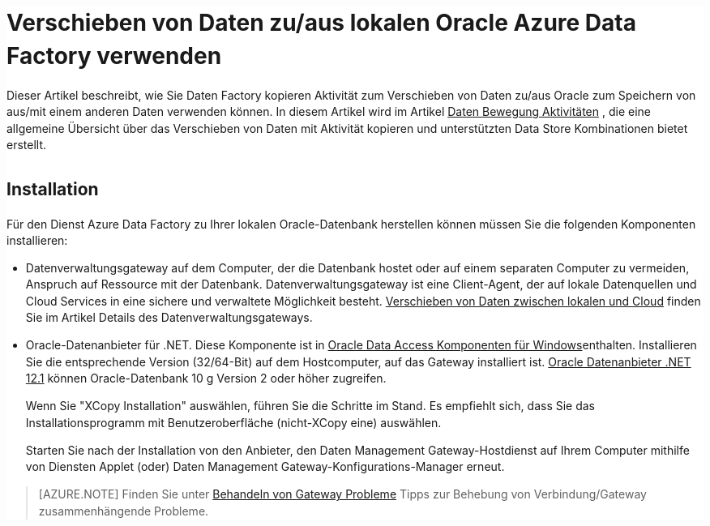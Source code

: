 <properties 
    pageTitle="Verschieben von Daten zu/aus Oracle mit Daten Factory | Microsoft Azure" 
    description="Informationen Sie zum Verschieben von Daten zu/aus der Oracle-Datenbank, die lokal Azure Data Factory verwenden." 
    services="data-factory" 
    documentationCenter="" 
    authors="linda33wj" 
    manager="jhubbard" 
    editor="monicar"/>

<tags 
    ms.service="data-factory" 
    ms.workload="data-services" 
    ms.tgt_pltfrm="na" 
    ms.devlang="na" 
    ms.topic="article" 
    ms.date="09/20/2016" 
    ms.author="jingwang"/>

# <a name="move-data-tofrom-on-premises-oracle-using-azure-data-factory"></a>Verschieben von Daten zu/aus lokalen Oracle Azure Data Factory verwenden 

Dieser Artikel beschreibt, wie Sie Daten Factory kopieren Aktivität zum Verschieben von Daten zu/aus Oracle zum Speichern von aus/mit einem anderen Daten verwenden können. In diesem Artikel wird im Artikel [Daten Bewegung Aktivitäten](data-factory-data-movement-activities.md) , die eine allgemeine Übersicht über das Verschieben von Daten mit Aktivität kopieren und unterstützten Data Store Kombinationen bietet erstellt.

## <a name="installation"></a>Installation 
Für den Dienst Azure Data Factory zu Ihrer lokalen Oracle-Datenbank herstellen können müssen Sie die folgenden Komponenten installieren: 

- Datenverwaltungsgateway auf dem Computer, der die Datenbank hostet oder auf einem separaten Computer zu vermeiden, Anspruch auf Ressource mit der Datenbank. Datenverwaltungsgateway ist eine Client-Agent, der auf lokale Datenquellen und Cloud Services in eine sichere und verwaltete Möglichkeit besteht. [Verschieben von Daten zwischen lokalen und Cloud](data-factory-move-data-between-onprem-and-cloud.md) finden Sie im Artikel Details des Datenverwaltungsgateways. 
- Oracle-Datenanbieter für .NET. Diese Komponente ist in [Oracle Data Access Komponenten für Windows](http://www.oracle.com/technetwork/topics/dotnet/downloads/)enthalten. Installieren Sie die entsprechende Version (32/64-Bit) auf dem Hostcomputer, auf das Gateway installiert ist. [Oracle Datenanbieter .NET 12.1](http://docs.oracle.com/database/121/ODPNT/InstallSystemRequirements.htm#ODPNT149) können Oracle-Datenbank 10 g Version 2 oder höher zugreifen.

    Wenn Sie "XCopy Installation" auswählen, führen Sie die Schritte im Stand. Es empfiehlt sich, dass Sie das Installationsprogramm mit Benutzeroberfläche (nicht-XCopy eine) auswählen. 
 
    Starten Sie nach der Installation von den Anbieter, den Daten Management Gateway-Hostdienst auf Ihrem Computer mithilfe von Diensten Applet (oder) Daten Management Gateway-Konfigurations-Manager erneut.  

> [AZURE.NOTE] Finden Sie unter [Behandeln von Gateway Probleme](data-factory-data-management-gateway.md#troubleshoot-gateway-issues) Tipps zur Behebung von Verbindung/Gateway zusammenhängende Probleme. 

